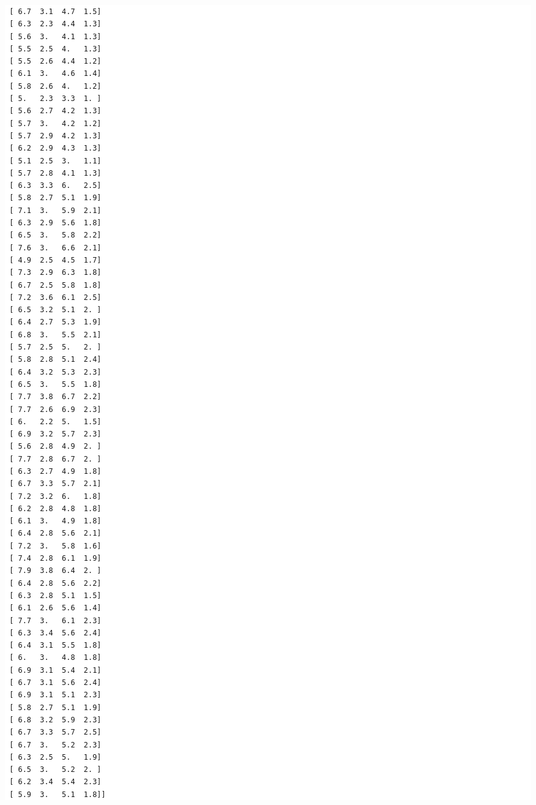      [ 6.7  3.1  4.7  1.5]
     [ 6.3  2.3  4.4  1.3]
     [ 5.6  3.   4.1  1.3]
     [ 5.5  2.5  4.   1.3]
     [ 5.5  2.6  4.4  1.2]
     [ 6.1  3.   4.6  1.4]
     [ 5.8  2.6  4.   1.2]
     [ 5.   2.3  3.3  1. ]
     [ 5.6  2.7  4.2  1.3]
     [ 5.7  3.   4.2  1.2]
     [ 5.7  2.9  4.2  1.3]
     [ 6.2  2.9  4.3  1.3]
     [ 5.1  2.5  3.   1.1]
     [ 5.7  2.8  4.1  1.3]
     [ 6.3  3.3  6.   2.5]
     [ 5.8  2.7  5.1  1.9]
     [ 7.1  3.   5.9  2.1]
     [ 6.3  2.9  5.6  1.8]
     [ 6.5  3.   5.8  2.2]
     [ 7.6  3.   6.6  2.1]
     [ 4.9  2.5  4.5  1.7]
     [ 7.3  2.9  6.3  1.8]
     [ 6.7  2.5  5.8  1.8]
     [ 7.2  3.6  6.1  2.5]
     [ 6.5  3.2  5.1  2. ]
     [ 6.4  2.7  5.3  1.9]
     [ 6.8  3.   5.5  2.1]
     [ 5.7  2.5  5.   2. ]
     [ 5.8  2.8  5.1  2.4]
     [ 6.4  3.2  5.3  2.3]
     [ 6.5  3.   5.5  1.8]
     [ 7.7  3.8  6.7  2.2]
     [ 7.7  2.6  6.9  2.3]
     [ 6.   2.2  5.   1.5]
     [ 6.9  3.2  5.7  2.3]
     [ 5.6  2.8  4.9  2. ]
     [ 7.7  2.8  6.7  2. ]
     [ 6.3  2.7  4.9  1.8]
     [ 6.7  3.3  5.7  2.1]
     [ 7.2  3.2  6.   1.8]
     [ 6.2  2.8  4.8  1.8]
     [ 6.1  3.   4.9  1.8]
     [ 6.4  2.8  5.6  2.1]
     [ 7.2  3.   5.8  1.6]
     [ 7.4  2.8  6.1  1.9]
     [ 7.9  3.8  6.4  2. ]
     [ 6.4  2.8  5.6  2.2]
     [ 6.3  2.8  5.1  1.5]
     [ 6.1  2.6  5.6  1.4]
     [ 7.7  3.   6.1  2.3]
     [ 6.3  3.4  5.6  2.4]
     [ 6.4  3.1  5.5  1.8]
     [ 6.   3.   4.8  1.8]
     [ 6.9  3.1  5.4  2.1]
     [ 6.7  3.1  5.6  2.4]
     [ 6.9  3.1  5.1  2.3]
     [ 5.8  2.7  5.1  1.9]
     [ 6.8  3.2  5.9  2.3]
     [ 6.7  3.3  5.7  2.5]
     [ 6.7  3.   5.2  2.3]
     [ 6.3  2.5  5.   1.9]
     [ 6.5  3.   5.2  2. ]
     [ 6.2  3.4  5.4  2.3]
     [ 5.9  3.   5.1  1.8]]
